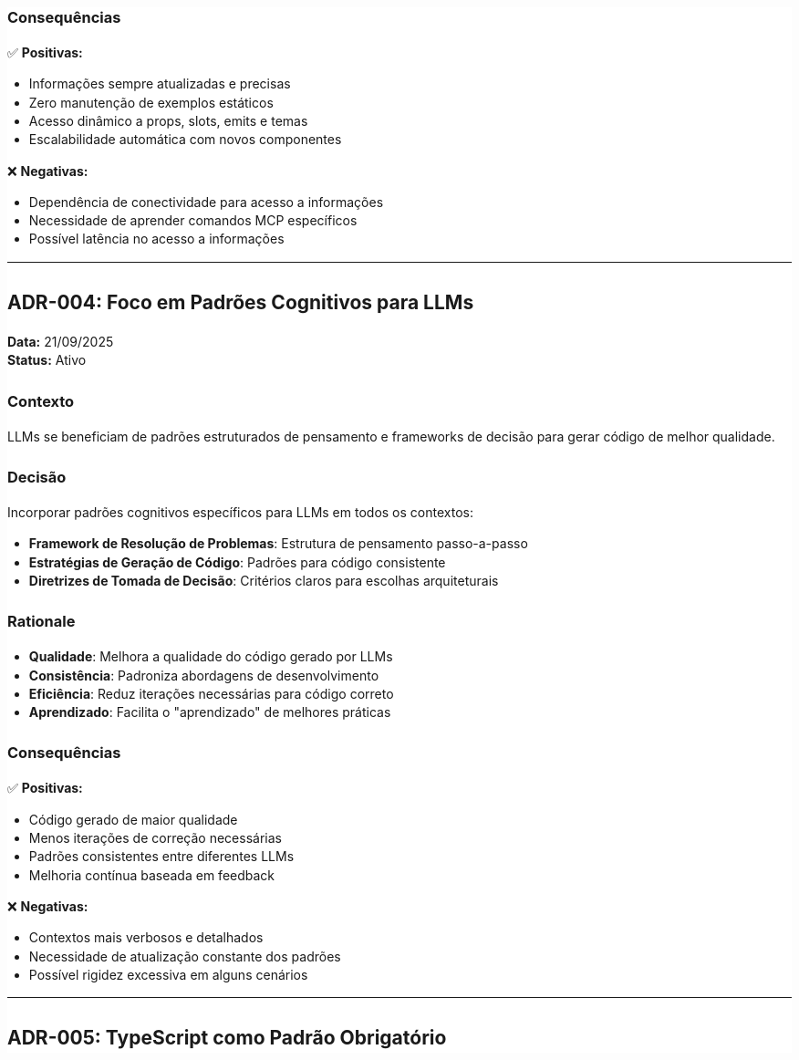 ### Consequências
✅ **Positivas:**
- Informações sempre atualizadas e precisas
- Zero manutenção de exemplos estáticos
- Acesso dinâmico a props, slots, emits e temas
- Escalabilidade automática com novos componentes

❌ **Negativas:**
- Dependência de conectividade para acesso a informações
- Necessidade de aprender comandos MCP específicos
- Possível latência no acesso a informações

---

## ADR-004: Foco em Padrões Cognitivos para LLMs

**Data:** 21/09/2025  
**Status:** Ativo

### Contexto
LLMs se beneficiam de padrões estruturados de pensamento e frameworks de decisão para gerar código de melhor qualidade.

### Decisão
Incorporar padrões cognitivos específicos para LLMs em todos os contextos:
- **Framework de Resolução de Problemas**: Estrutura de pensamento passo-a-passo
- **Estratégias de Geração de Código**: Padrões para código consistente
- **Diretrizes de Tomada de Decisão**: Critérios claros para escolhas arquiteturais

### Rationale
- **Qualidade**: Melhora a qualidade do código gerado por LLMs
- **Consistência**: Padroniza abordagens de desenvolvimento
- **Eficiência**: Reduz iterações necessárias para código correto
- **Aprendizado**: Facilita o "aprendizado" de melhores práticas

### Consequências
✅ **Positivas:**
- Código gerado de maior qualidade
- Menos iterações de correção necessárias
- Padrões consistentes entre diferentes LLMs
- Melhoria contínua baseada em feedback

❌ **Negativas:**
- Contextos mais verbosos e detalhados
- Necessidade de atualização constante dos padrões
- Possível rigidez excessiva em alguns cenários

---

## ADR-005: TypeScript como Padrão Obrigatório
